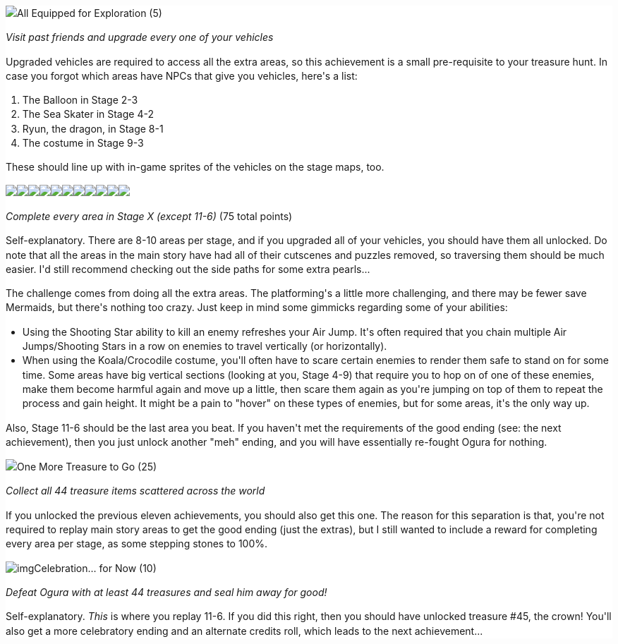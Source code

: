 ![](https://s3-eu-west-1.amazonaws.com/i.retroachievements.org/Badge/168662.png)All Equipped for Exploration (5)

*Visit past friends and upgrade every one of your vehicles*

Upgraded vehicles are required to access all the extra areas, so this achievement is a small pre-requisite to your treasure hunt. In case you forgot which areas have NPCs that give you vehicles, here's a list:

1. The Balloon in Stage 2-3
2. The Sea Skater in Stage 4-2
3. Ryun, the dragon, in Stage 8-1
4. The costume in Stage 9-3

These should line up with in-game sprites of the vehicles on the stage maps, too.

![](https://s3-eu-west-1.amazonaws.com/i.retroachievements.org/Badge/180639.png)![](https://s3-eu-west-1.amazonaws.com/i.retroachievements.org/Badge/180640.png)![](https://s3-eu-west-1.amazonaws.com/i.retroachievements.org/Badge/180641.png)![](https://s3-eu-west-1.amazonaws.com/i.retroachievements.org/Badge/180642.png)![](https://s3-eu-west-1.amazonaws.com/i.retroachievements.org/Badge/180643.png)![](https://s3-eu-west-1.amazonaws.com/i.retroachievements.org/Badge/180644.png)![](https://s3-eu-west-1.amazonaws.com/i.retroachievements.org/Badge/180645.png)![](https://s3-eu-west-1.amazonaws.com/i.retroachievements.org/Badge/180646.png)![](https://s3-eu-west-1.amazonaws.com/i.retroachievements.org/Badge/180647.png)![](https://s3-eu-west-1.amazonaws.com/i.retroachievements.org/Badge/180648.png)![](https://s3-eu-west-1.amazonaws.com/i.retroachievements.org/Badge/180649.png)

*Complete every area in Stage X (except 11-6)* (75 total points)

Self-explanatory. There are 8-10 areas per stage, and if you upgraded all of your vehicles, you should have them all unlocked. Do note that all the areas in the main story have had all of their cutscenes and puzzles removed, so traversing them should be much easier. I'd still recommend checking out the side paths for some extra pearls...

The challenge comes from doing all the extra areas. The platforming's a little more challenging, and there may be fewer save Mermaids, but there's nothing too crazy. Just keep in mind some gimmicks regarding some of your abilities:

- Using the Shooting Star ability to kill an enemy refreshes your Air Jump. It's often required that you chain multiple Air Jumps/Shooting Stars in a row on enemies to travel vertically (or horizontally).
- When using the Koala/Crocodile costume, you'll often have to scare certain enemies to render them safe to stand on for some time. Some areas have big vertical sections (looking at you, Stage 4-9) that require you to hop on of one of these enemies, make them become harmful again and move up a little, then scare them again as you're jumping on top of them to repeat the process and gain height. It might be a pain to "hover" on these types of enemies, but for some areas, it's the only way up.

Also, Stage 11-6 should be the last area you beat. If you haven't met the requirements of the good ending (see: the next achievement), then you just unlock another "meh" ending, and you will have essentially re-fought Ogura for nothing.

![](https://s3-eu-west-1.amazonaws.com/i.retroachievements.org/Badge/168685.png)One More Treasure to Go (25)

*Collect all 44 treasure items scattered across the world*

If you unlocked the previous eleven achievements, you should also get this one. The reason for this separation is that, you're not required to replay main story areas to get the good ending (just the extras), but I still wanted to include a reward for completing every area per stage, as some stepping stones to 100%.

![img](https://s3-eu-west-1.amazonaws.com/i.retroachievements.org/Badge/168675.png)Celebration... for Now (10)

*Defeat Ogura with at least 44 treasures and seal him away for good!*

Self-explanatory. *This* is where you replay 11-6. If you did this right, then you should have unlocked treasure #45, the crown! You'll also get a more celebratory ending and an alternate credits roll, which leads to the next achievement...
